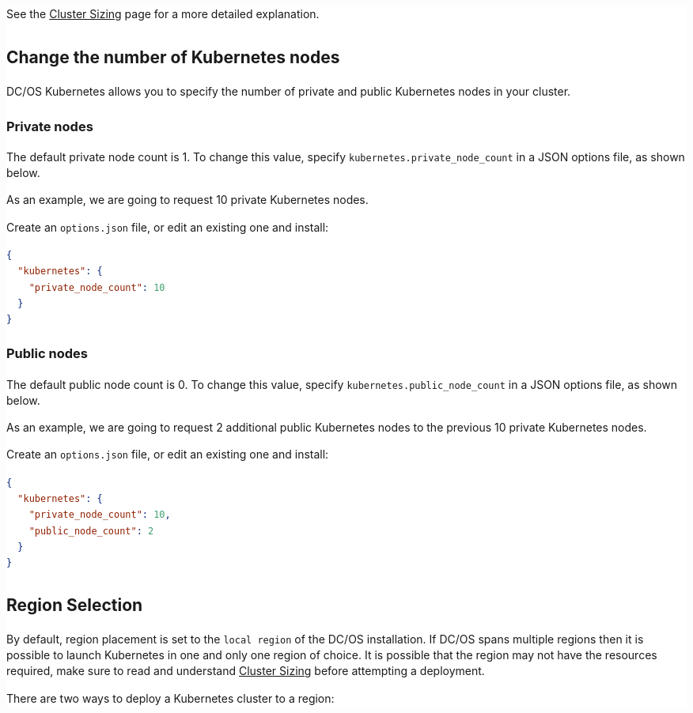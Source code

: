 See the [Cluster Sizing](/mesosphere/dcos/services/kubernetes/2.2.2-1.13.5/operations/cluster-sizing/) page for a more detailed explanation.

## Change the number of Kubernetes nodes

DC/OS Kubernetes allows you to specify the number of private and public Kubernetes nodes in your cluster.

### Private nodes

The default private node count is 1. To change this value, specify `kubernetes.private_node_count` in a JSON options file, as shown below.

As an example, we are going to request 10 private Kubernetes nodes.

Create an `options.json` file, or edit an existing one and install:

  ```json
  {
    "kubernetes": {
      "private_node_count": 10
    }
  }
  ```

### Public nodes

The default public node count is 0. To change this value, specify `kubernetes.public_node_count` in a JSON options file, as shown below.

As an example, we are going to request 2 additional public Kubernetes nodes to the previous 10 private Kubernetes nodes.

Create an `options.json` file, or edit an existing one and install:

  ```json
  {
    "kubernetes": {
      "private_node_count": 10,
      "public_node_count": 2
    }
  }
  ```

## Region Selection

By default, region placement is set to the `local region` of the DC/OS installation.
If DC/OS spans multiple regions then it is possible to launch Kubernetes in one and only one region of choice.
It is possible that the region may not have the resources required, make sure to read and understand [Cluster Sizing](/mesosphere/dcos/services/kubernetes/2.2.2-1.13.5/operations/cluster-sizing/) before attempting a deployment.

There are two ways to deploy a Kubernetes cluster to a region:
